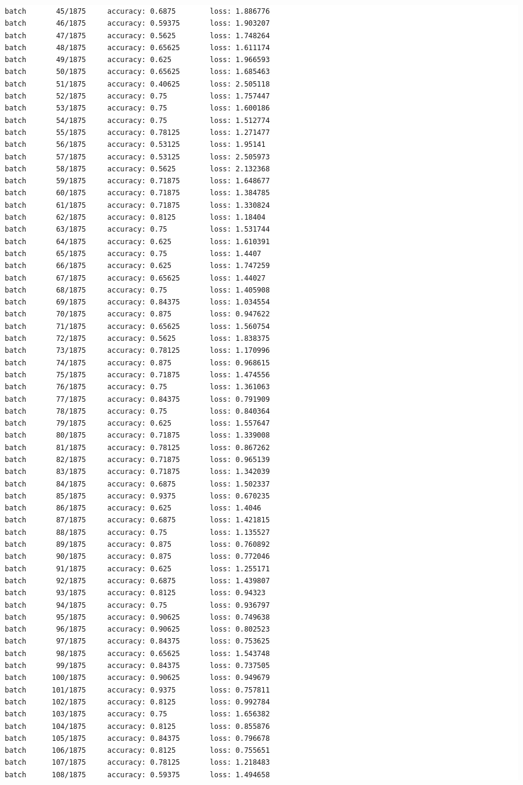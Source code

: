     batch       45/1875    	accuracy: 0.6875    	loss: 1.886776  
    batch       46/1875    	accuracy: 0.59375   	loss: 1.903207  
    batch       47/1875    	accuracy: 0.5625    	loss: 1.748264  
    batch       48/1875    	accuracy: 0.65625   	loss: 1.611174  
    batch       49/1875    	accuracy: 0.625     	loss: 1.966593  
    batch       50/1875    	accuracy: 0.65625   	loss: 1.685463  
    batch       51/1875    	accuracy: 0.40625   	loss: 2.505118  
    batch       52/1875    	accuracy: 0.75      	loss: 1.757447  
    batch       53/1875    	accuracy: 0.75      	loss: 1.600186  
    batch       54/1875    	accuracy: 0.75      	loss: 1.512774  
    batch       55/1875    	accuracy: 0.78125   	loss: 1.271477  
    batch       56/1875    	accuracy: 0.53125   	loss: 1.95141   
    batch       57/1875    	accuracy: 0.53125   	loss: 2.505973  
    batch       58/1875    	accuracy: 0.5625    	loss: 2.132368  
    batch       59/1875    	accuracy: 0.71875   	loss: 1.648677  
    batch       60/1875    	accuracy: 0.71875   	loss: 1.384785  
    batch       61/1875    	accuracy: 0.71875   	loss: 1.330824  
    batch       62/1875    	accuracy: 0.8125    	loss: 1.18404   
    batch       63/1875    	accuracy: 0.75      	loss: 1.531744  
    batch       64/1875    	accuracy: 0.625     	loss: 1.610391  
    batch       65/1875    	accuracy: 0.75      	loss: 1.4407    
    batch       66/1875    	accuracy: 0.625     	loss: 1.747259  
    batch       67/1875    	accuracy: 0.65625   	loss: 1.44027   
    batch       68/1875    	accuracy: 0.75      	loss: 1.405908  
    batch       69/1875    	accuracy: 0.84375   	loss: 1.034554  
    batch       70/1875    	accuracy: 0.875     	loss: 0.947622  
    batch       71/1875    	accuracy: 0.65625   	loss: 1.560754  
    batch       72/1875    	accuracy: 0.5625    	loss: 1.838375  
    batch       73/1875    	accuracy: 0.78125   	loss: 1.170996  
    batch       74/1875    	accuracy: 0.875     	loss: 0.968615  
    batch       75/1875    	accuracy: 0.71875   	loss: 1.474556  
    batch       76/1875    	accuracy: 0.75      	loss: 1.361063  
    batch       77/1875    	accuracy: 0.84375   	loss: 0.791909  
    batch       78/1875    	accuracy: 0.75      	loss: 0.840364  
    batch       79/1875    	accuracy: 0.625     	loss: 1.557647  
    batch       80/1875    	accuracy: 0.71875   	loss: 1.339008  
    batch       81/1875    	accuracy: 0.78125   	loss: 0.867262  
    batch       82/1875    	accuracy: 0.71875   	loss: 0.965139  
    batch       83/1875    	accuracy: 0.71875   	loss: 1.342039  
    batch       84/1875    	accuracy: 0.6875    	loss: 1.502337  
    batch       85/1875    	accuracy: 0.9375    	loss: 0.670235  
    batch       86/1875    	accuracy: 0.625     	loss: 1.4046    
    batch       87/1875    	accuracy: 0.6875    	loss: 1.421815  
    batch       88/1875    	accuracy: 0.75      	loss: 1.135527  
    batch       89/1875    	accuracy: 0.875     	loss: 0.760892  
    batch       90/1875    	accuracy: 0.875     	loss: 0.772046  
    batch       91/1875    	accuracy: 0.625     	loss: 1.255171  
    batch       92/1875    	accuracy: 0.6875    	loss: 1.439807  
    batch       93/1875    	accuracy: 0.8125    	loss: 0.94323   
    batch       94/1875    	accuracy: 0.75      	loss: 0.936797  
    batch       95/1875    	accuracy: 0.90625   	loss: 0.749638  
    batch       96/1875    	accuracy: 0.90625   	loss: 0.802523  
    batch       97/1875    	accuracy: 0.84375   	loss: 0.753625  
    batch       98/1875    	accuracy: 0.65625   	loss: 1.543748  
    batch       99/1875    	accuracy: 0.84375   	loss: 0.737505  
    batch      100/1875    	accuracy: 0.90625   	loss: 0.949679  
    batch      101/1875    	accuracy: 0.9375    	loss: 0.757811  
    batch      102/1875    	accuracy: 0.8125    	loss: 0.992784  
    batch      103/1875    	accuracy: 0.75      	loss: 1.656382  
    batch      104/1875    	accuracy: 0.8125    	loss: 0.855876  
    batch      105/1875    	accuracy: 0.84375   	loss: 0.796678  
    batch      106/1875    	accuracy: 0.8125    	loss: 0.755651  
    batch      107/1875    	accuracy: 0.78125   	loss: 1.218483  
    batch      108/1875    	accuracy: 0.59375   	loss: 1.494658  